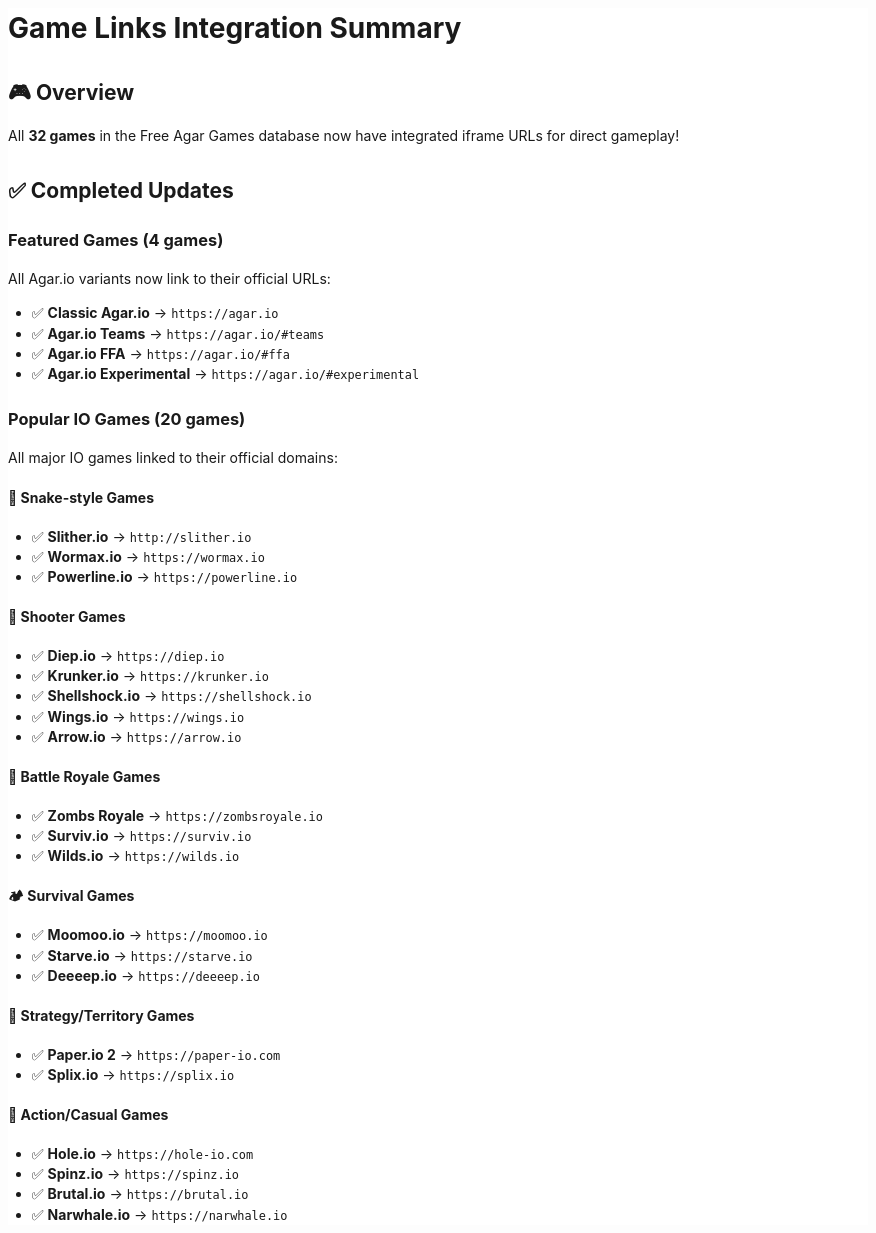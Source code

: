 # Game Links Integration Summary

## 🎮 Overview

All **32 games** in the Free Agar Games database now have integrated iframe URLs for direct gameplay!

## ✅ Completed Updates

### Featured Games (4 games)
All Agar.io variants now link to their official URLs:
- ✅ **Classic Agar.io** → `https://agar.io`
- ✅ **Agar.io Teams** → `https://agar.io/#teams`
- ✅ **Agar.io FFA** → `https://agar.io/#ffa`
- ✅ **Agar.io Experimental** → `https://agar.io/#experimental`

### Popular IO Games (20 games)
All major IO games linked to their official domains:

#### 🐍 Snake-style Games
- ✅ **Slither.io** → `http://slither.io`
- ✅ **Wormax.io** → `https://wormax.io`
- ✅ **Powerline.io** → `https://powerline.io`

#### 🎯 Shooter Games
- ✅ **Diep.io** → `https://diep.io`
- ✅ **Krunker.io** → `https://krunker.io`
- ✅ **Shellshock.io** → `https://shellshock.io`
- ✅ **Wings.io** → `https://wings.io`
- ✅ **Arrow.io** → `https://arrow.io`

#### 👑 Battle Royale Games
- ✅ **Zombs Royale** → `https://zombsroyale.io`
- ✅ **Surviv.io** → `https://surviv.io`
- ✅ **Wilds.io** → `https://wilds.io`

#### 🏕️ Survival Games
- ✅ **Moomoo.io** → `https://moomoo.io`
- ✅ **Starve.io** → `https://starve.io`
- ✅ **Deeeep.io** → `https://deeeep.io`

#### 🎨 Strategy/Territory Games
- ✅ **Paper.io 2** → `https://paper-io.com`
- ✅ **Splix.io** → `https://splix.io`

#### 🎪 Action/Casual Games
- ✅ **Hole.io** → `https://hole-io.com`
- ✅ **Spinz.io** → `https://spinz.io`
- ✅ **Brutal.io** → `https://brutal.io`
- ✅ **Narwhale.io** → `https://narwhale.io`
